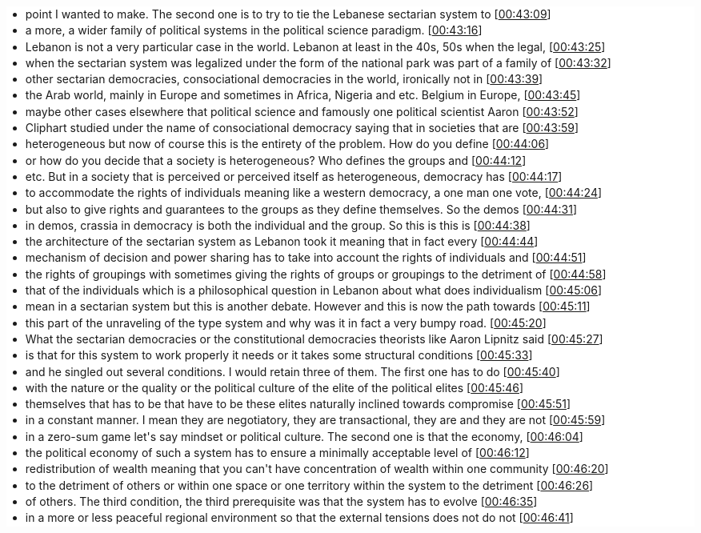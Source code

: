*  point I wanted to make. The second one is to try to tie the Lebanese sectarian system to [[00:43:09](https://www.youtube.com/watch?v=BuBS5eWGvT0&t=2589.64s)]
*  a more, a wider family of political systems in the political science paradigm. [[00:43:16](https://www.youtube.com/watch?v=BuBS5eWGvT0&t=2596.92s)]
*  Lebanon is not a very particular case in the world. Lebanon at least in the 40s, 50s when the legal, [[00:43:25](https://www.youtube.com/watch?v=BuBS5eWGvT0&t=2605.3199999999997s)]
*  when the sectarian system was legalized under the form of the national park was part of a family of [[00:43:32](https://www.youtube.com/watch?v=BuBS5eWGvT0&t=2612.7599999999998s)]
*  other sectarian democracies, consociational democracies in the world, ironically not in [[00:43:39](https://www.youtube.com/watch?v=BuBS5eWGvT0&t=2619.16s)]
*  the Arab world, mainly in Europe and sometimes in Africa, Nigeria and etc. Belgium in Europe, [[00:43:45](https://www.youtube.com/watch?v=BuBS5eWGvT0&t=2625.08s)]
*  maybe other cases elsewhere that political science and famously one political scientist Aaron [[00:43:52](https://www.youtube.com/watch?v=BuBS5eWGvT0&t=2632.2799999999997s)]
*  Cliphart studied under the name of consociational democracy saying that in societies that are [[00:43:59](https://www.youtube.com/watch?v=BuBS5eWGvT0&t=2639.16s)]
*  heterogeneous but now of course this is the entirety of the problem. How do you define [[00:44:06](https://www.youtube.com/watch?v=BuBS5eWGvT0&t=2646.68s)]
*  or how do you decide that a society is heterogeneous? Who defines the groups and [[00:44:12](https://www.youtube.com/watch?v=BuBS5eWGvT0&t=2652.3599999999997s)]
*  etc. But in a society that is perceived or perceived itself as heterogeneous, democracy has [[00:44:17](https://www.youtube.com/watch?v=BuBS5eWGvT0&t=2657.24s)]
*  to accommodate the rights of individuals meaning like a western democracy, a one man one vote, [[00:44:24](https://www.youtube.com/watch?v=BuBS5eWGvT0&t=2664.2s)]
*  but also to give rights and guarantees to the groups as they define themselves. So the demos [[00:44:31](https://www.youtube.com/watch?v=BuBS5eWGvT0&t=2671.8s)]
*  in demos, crassia in democracy is both the individual and the group. So this is this is [[00:44:38](https://www.youtube.com/watch?v=BuBS5eWGvT0&t=2678.52s)]
*  the architecture of the sectarian system as Lebanon took it meaning that in fact every [[00:44:44](https://www.youtube.com/watch?v=BuBS5eWGvT0&t=2684.84s)]
*  mechanism of decision and power sharing has to take into account the rights of individuals and [[00:44:51](https://www.youtube.com/watch?v=BuBS5eWGvT0&t=2691.4s)]
*  the rights of groupings with sometimes giving the rights of groups or groupings to the detriment of [[00:44:58](https://www.youtube.com/watch?v=BuBS5eWGvT0&t=2698.44s)]
*  that of the individuals which is a philosophical question in Lebanon about what does individualism [[00:45:06](https://www.youtube.com/watch?v=BuBS5eWGvT0&t=2706.2000000000003s)]
*  mean in a sectarian system but this is another debate. However and this is now the path towards [[00:45:11](https://www.youtube.com/watch?v=BuBS5eWGvT0&t=2711.96s)]
*  this part of the unraveling of the type system and why was it in fact a very bumpy road. [[00:45:20](https://www.youtube.com/watch?v=BuBS5eWGvT0&t=2720.12s)]
*  What the sectarian democracies or the constitutional democracies theorists like Aaron Lipnitz said [[00:45:27](https://www.youtube.com/watch?v=BuBS5eWGvT0&t=2727.0800000000004s)]
*  is that for this system to work properly it needs or it takes some structural conditions [[00:45:33](https://www.youtube.com/watch?v=BuBS5eWGvT0&t=2733.7200000000003s)]
*  and he singled out several conditions. I would retain three of them. The first one has to do [[00:45:40](https://www.youtube.com/watch?v=BuBS5eWGvT0&t=2740.84s)]
*  with the nature or the quality or the political culture of the elite of the political elites [[00:45:46](https://www.youtube.com/watch?v=BuBS5eWGvT0&t=2746.6000000000004s)]
*  themselves that has to be that have to be these elites naturally inclined towards compromise [[00:45:51](https://www.youtube.com/watch?v=BuBS5eWGvT0&t=2751.88s)]
*  in a constant manner. I mean they are negotiatory, they are transactional, they are and they are not [[00:45:59](https://www.youtube.com/watch?v=BuBS5eWGvT0&t=2759.08s)]
*  in a zero-sum game let's say mindset or political culture. The second one is that the economy, [[00:46:04](https://www.youtube.com/watch?v=BuBS5eWGvT0&t=2764.44s)]
*  the political economy of such a system has to ensure a minimally acceptable level of [[00:46:12](https://www.youtube.com/watch?v=BuBS5eWGvT0&t=2772.76s)]
*  redistribution of wealth meaning that you can't have concentration of wealth within one community [[00:46:20](https://www.youtube.com/watch?v=BuBS5eWGvT0&t=2780.2s)]
*  to the detriment of others or within one space or one territory within the system to the detriment [[00:46:26](https://www.youtube.com/watch?v=BuBS5eWGvT0&t=2786.52s)]
*  of others. The third condition, the third prerequisite was that the system has to evolve [[00:46:35](https://www.youtube.com/watch?v=BuBS5eWGvT0&t=2795.16s)]
*  in a more or less peaceful regional environment so that the external tensions does not do not [[00:46:41](https://www.youtube.com/watch?v=BuBS5eWGvT0&t=2801.64s)]
